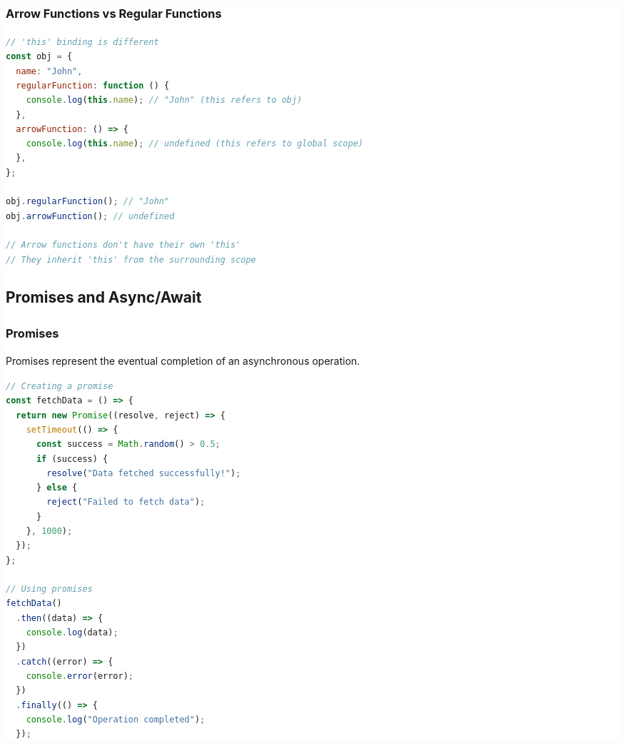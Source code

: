 ### Arrow Functions vs Regular Functions

```javascript
// 'this' binding is different
const obj = {
  name: "John",
  regularFunction: function () {
    console.log(this.name); // "John" (this refers to obj)
  },
  arrowFunction: () => {
    console.log(this.name); // undefined (this refers to global scope)
  },
};

obj.regularFunction(); // "John"
obj.arrowFunction(); // undefined

// Arrow functions don't have their own 'this'
// They inherit 'this' from the surrounding scope
```

## Promises and Async/Await

### Promises

Promises represent the eventual completion of an asynchronous operation.

```javascript
// Creating a promise
const fetchData = () => {
  return new Promise((resolve, reject) => {
    setTimeout(() => {
      const success = Math.random() > 0.5;
      if (success) {
        resolve("Data fetched successfully!");
      } else {
        reject("Failed to fetch data");
      }
    }, 1000);
  });
};

// Using promises
fetchData()
  .then((data) => {
    console.log(data);
  })
  .catch((error) => {
    console.error(error);
  })
  .finally(() => {
    console.log("Operation completed");
  });
```
